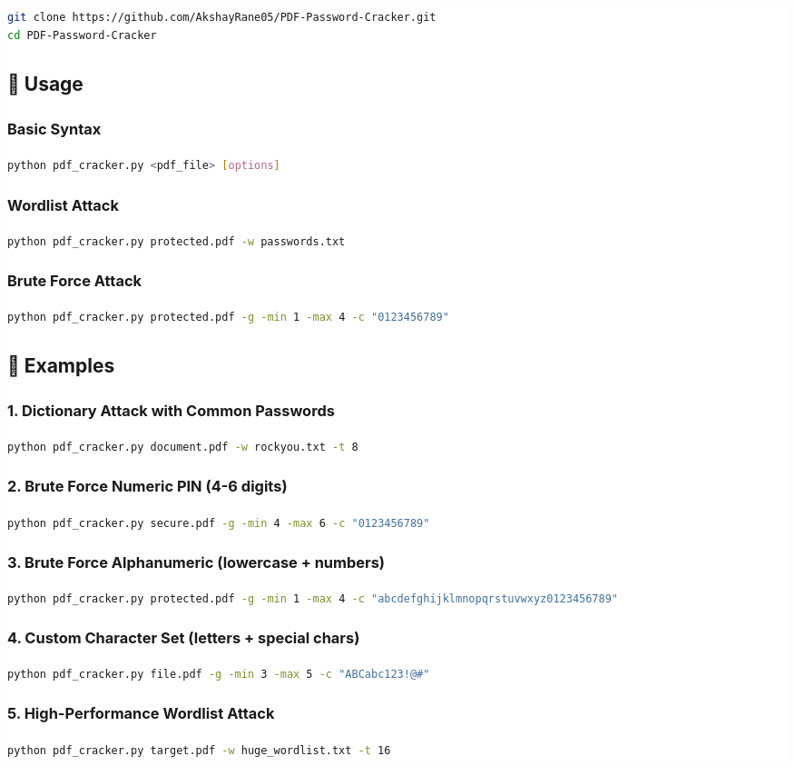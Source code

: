 ```bash
git clone https://github.com/AkshayRane05/PDF-Password-Cracker.git
cd PDF-Password-Cracker
```

## 📖 Usage

### Basic Syntax

```bash
python pdf_cracker.py <pdf_file> [options]
```

### Wordlist Attack

```bash
python pdf_cracker.py protected.pdf -w passwords.txt
```

### Brute Force Attack

```bash
python pdf_cracker.py protected.pdf -g -min 1 -max 4 -c "0123456789"
```

## 🎯 Examples

### 1. **Dictionary Attack with Common Passwords**

```bash
python pdf_cracker.py document.pdf -w rockyou.txt -t 8
```

### 2. **Brute Force Numeric PIN (4-6 digits)**

```bash
python pdf_cracker.py secure.pdf -g -min 4 -max 6 -c "0123456789"
```

### 3. **Brute Force Alphanumeric (lowercase + numbers)**

```bash
python pdf_cracker.py protected.pdf -g -min 1 -max 4 -c "abcdefghijklmnopqrstuvwxyz0123456789"
```

### 4. **Custom Character Set (letters + special chars)**

```bash
python pdf_cracker.py file.pdf -g -min 3 -max 5 -c "ABCabc123!@#"
```

### 5. **High-Performance Wordlist Attack**

```bash
python pdf_cracker.py target.pdf -w huge_wordlist.txt -t 16
```
